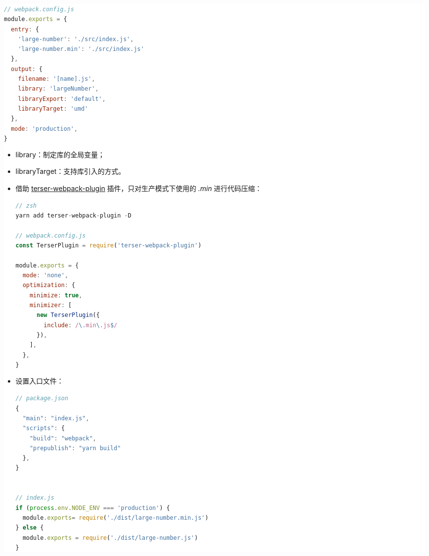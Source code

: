   ```js
  // webpack.config.js
  module.exports = {
    entry: {
      'large-number': './src/index.js',
      'large-number.min': './src/index.js'
    },
    output: {
      filename: '[name].js',
      library: 'largeNumber',
      libraryExport: 'default',
      libraryTarget: 'umd'
    },
    mode: 'production',
  }
  ```

  + library：制定库的全局变量；
  + libraryTarget：支持库引入的方式。

+ 借助 [terser-webpack-plugin](https://github.com/webpack-contrib/terser-webpack-plugin) 插件，只对生产模式下使用的 *.min* 进行代码压缩：

  ```js
  // zsh
  yarn add terser-webpack-plugin -D
  
  // webpack.config.js
  const TerserPlugin = require('terser-webpack-plugin')
  
  module.exports = {
    mode: 'none',
    optimization: {
      minimize: true,
      minimizer: [
        new TerserPlugin({
          include: /\.min\.js$/
        }),
      ],
    },
  }
  ```

+ 设置入口文件：

  ```js
  // package.json
  {
    "main": "index.js",
    "scripts": {
      "build": "webpack",
      "prepublish": "yarn build"
    },
  }
  
  
  // index.js
  if (process.env.NODE_ENV === 'production') {
    module.exports= require('./dist/large-number.min.js')
  } else {
    module.exports = require('./dist/large-number.js')
  }
  ```
